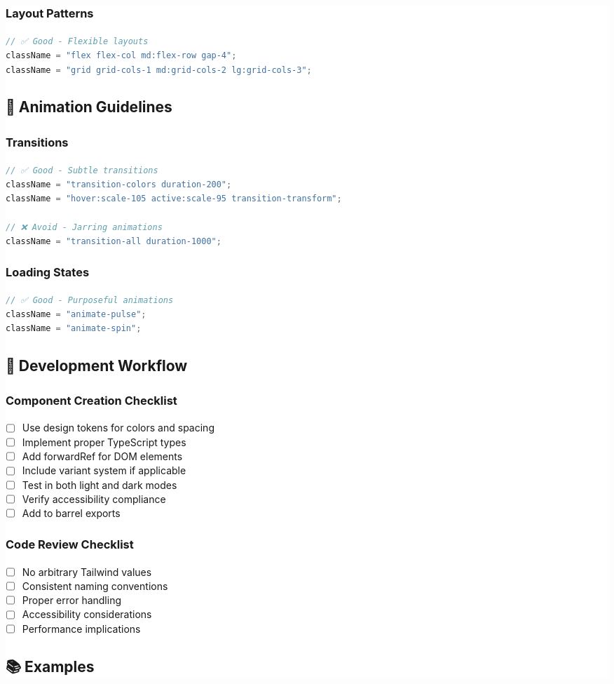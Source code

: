 ### Layout Patterns

```typescript
// ✅ Good - Flexible layouts
className = "flex flex-col md:flex-row gap-4";
className = "grid grid-cols-1 md:grid-cols-2 lg:grid-cols-3";
```

## 🚀 Animation Guidelines

### Transitions

```typescript
// ✅ Good - Subtle transitions
className = "transition-colors duration-200";
className = "hover:scale-105 active:scale-95 transition-transform";

// ❌ Avoid - Jarring animations
className = "transition-all duration-1000";
```

### Loading States

```typescript
// ✅ Good - Purposeful animations
className = "animate-pulse";
className = "animate-spin";
```

## 🔧 Development Workflow

### Component Creation Checklist

- [ ] Use design tokens for colors and spacing
- [ ] Implement proper TypeScript types
- [ ] Add forwardRef for DOM elements
- [ ] Include variant system if applicable
- [ ] Test in both light and dark modes
- [ ] Verify accessibility compliance
- [ ] Add to barrel exports

### Code Review Checklist

- [ ] No arbitrary Tailwind values
- [ ] Consistent naming conventions
- [ ] Proper error handling
- [ ] Accessibility considerations
- [ ] Performance implications

## 📚 Examples
